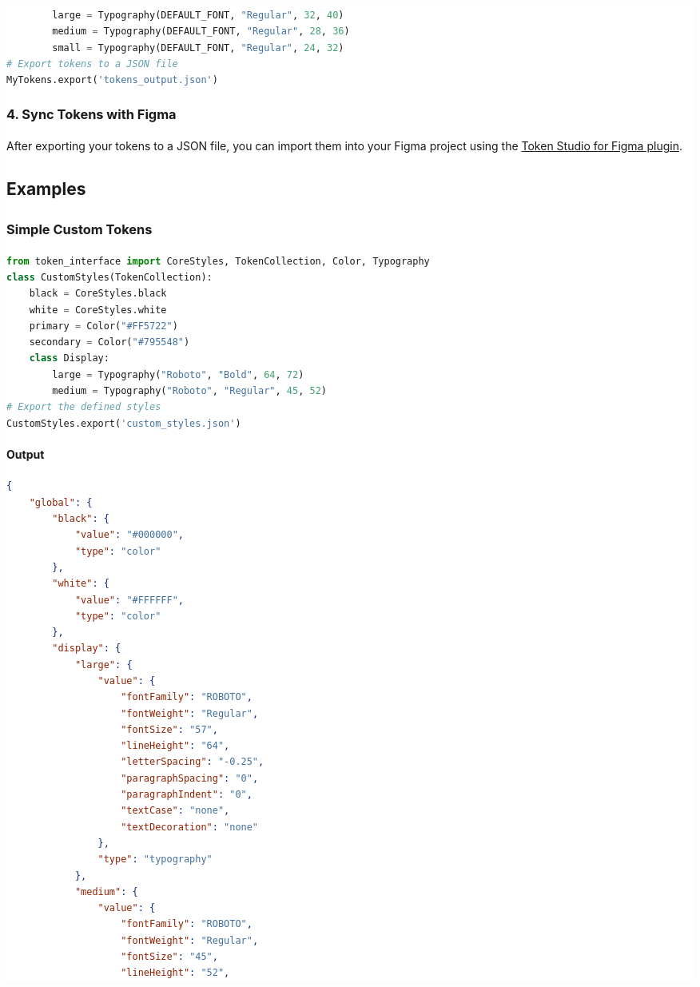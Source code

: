 ```python
        large = Typography(DEFAULT_FONT, "Regular", 32, 40)
        medium = Typography(DEFAULT_FONT, "Regular", 28, 36)
        small = Typography(DEFAULT_FONT, "Regular", 24, 32)
# Export tokens to a JSON file
MyTokens.export('tokens_output.json')
```

### 4. Sync Tokens with Figma

After exporting your tokens to a JSON file, you can import them into your Figma project using the [Token Studio for Figma plugin](https://tokens.studio/plugin).

## Examples

### Simple Custom Tokens

```python
from token_interface import CoreStyles, TokenCollection, Color, Typography
class CustomStyles(TokenCollection):
    black = CoreStyles.black
    white = CoreStyles.white
    primary = Color("#FF5722")
    secondary = Color("#795548")
    class Display:
        large = Typography("Roboto", "Bold", 64, 72)
        medium = Typography("Roboto", "Regular", 45, 52)
# Export the defined styles
CustomStyles.export('custom_styles.json')
```

#### Output

```json
{
    "global": {
        "black": {
            "value": "#000000",
            "type": "color"
        },
        "white": {
            "value": "#FFFFFF",
            "type": "color"
        },
        "display": {
            "large": {
                "value": {
                    "fontFamily": "ROBOTO",
                    "fontWeight": "Regular",
                    "fontSize": "57",
                    "lineHeight": "64",
                    "letterSpacing": "-0.25",
                    "paragraphSpacing": "0",
                    "paragraphIndent": "0",
                    "textCase": "none",
                    "textDecoration": "none"
                },
                "type": "typography"
            },
            "medium": {
                "value": {
                    "fontFamily": "ROBOTO",
                    "fontWeight": "Regular",
                    "fontSize": "45",
                    "lineHeight": "52",
```